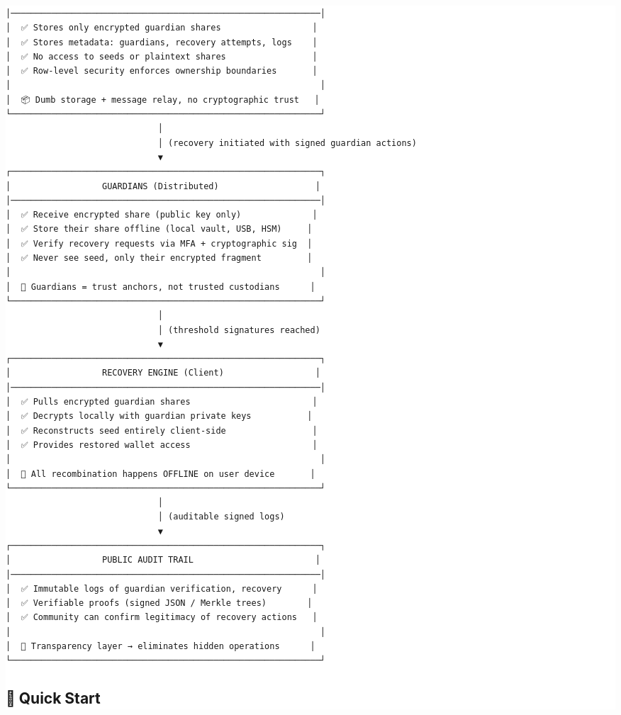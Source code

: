 ```
│─────────────────────────────────────────────────────────────│
│  ✅ Stores only encrypted guardian shares                  │
│  ✅ Stores metadata: guardians, recovery attempts, logs    │
│  ✅ No access to seeds or plaintext shares                 │
│  ✅ Row-level security enforces ownership boundaries       │
│                                                             │
│  📦 Dumb storage + message relay, no cryptographic trust   │
└─────────────────────────────────────────────────────────────┘
                              │
                              │ (recovery initiated with signed guardian actions)
                              ▼
┌─────────────────────────────────────────────────────────────┐
│                  GUARDIANS (Distributed)                   │
│─────────────────────────────────────────────────────────────│
│  ✅ Receive encrypted share (public key only)              │
│  ✅ Store their share offline (local vault, USB, HSM)     │
│  ✅ Verify recovery requests via MFA + cryptographic sig  │
│  ✅ Never see seed, only their encrypted fragment         │
│                                                             │
│  👥 Guardians = trust anchors, not trusted custodians      │
└─────────────────────────────────────────────────────────────┘
                              │
                              │ (threshold signatures reached)
                              ▼
┌─────────────────────────────────────────────────────────────┐
│                  RECOVERY ENGINE (Client)                  │
│─────────────────────────────────────────────────────────────│
│  ✅ Pulls encrypted guardian shares                        │
│  ✅ Decrypts locally with guardian private keys           │
│  ✅ Reconstructs seed entirely client-side                 │
│  ✅ Provides restored wallet access                        │
│                                                             │
│  🔄 All recombination happens OFFLINE on user device       │
└─────────────────────────────────────────────────────────────┘
                              │
                              │ (auditable signed logs)
                              ▼
┌─────────────────────────────────────────────────────────────┐
│                  PUBLIC AUDIT TRAIL                        │
│─────────────────────────────────────────────────────────────│
│  ✅ Immutable logs of guardian verification, recovery      │
│  ✅ Verifiable proofs (signed JSON / Merkle trees)        │
│  ✅ Community can confirm legitimacy of recovery actions   │
│                                                             │
│  📜 Transparency layer → eliminates hidden operations      │
└─────────────────────────────────────────────────────────────┘
```

## 🚀 **Quick Start**
